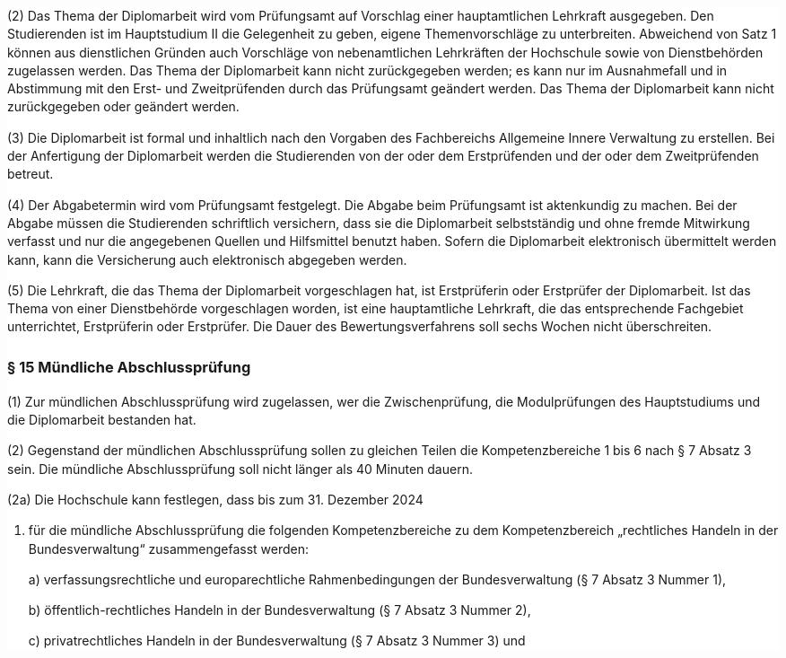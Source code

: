(2) Das Thema der Diplomarbeit wird vom Prüfungsamt auf Vorschlag
einer hauptamtlichen Lehrkraft ausgegeben. Den Studierenden ist im
Hauptstudium II die Gelegenheit zu geben, eigene Themenvorschläge zu
unterbreiten. Abweichend von Satz 1 können aus dienstlichen Gründen
auch Vorschläge von nebenamtlichen Lehrkräften der Hochschule sowie
von Dienstbehörden zugelassen werden. Das Thema der Diplomarbeit kann
nicht zurückgegeben werden; es kann nur im Ausnahmefall und in
Abstimmung mit den Erst- und Zweitprüfenden durch das Prüfungsamt
geändert werden. Das Thema der Diplomarbeit kann nicht zurückgegeben
oder geändert werden.

(3) Die Diplomarbeit ist formal und inhaltlich nach den Vorgaben des
Fachbereichs Allgemeine Innere Verwaltung zu erstellen. Bei der
Anfertigung der Diplomarbeit werden die Studierenden von der oder dem
Erstprüfenden und der oder dem Zweitprüfenden betreut.

(4) Der Abgabetermin wird vom Prüfungsamt festgelegt. Die Abgabe beim
Prüfungsamt ist aktenkundig zu machen. Bei der Abgabe müssen die
Studierenden schriftlich versichern, dass sie die Diplomarbeit
selbstständig und ohne fremde Mitwirkung verfasst und nur die
angegebenen Quellen und Hilfsmittel benutzt haben. Sofern die
Diplomarbeit elektronisch übermittelt werden kann, kann die
Versicherung auch elektronisch abgegeben werden.

(5) Die Lehrkraft, die das Thema der Diplomarbeit vorgeschlagen hat,
ist Erstprüferin oder Erstprüfer der Diplomarbeit. Ist das Thema von
einer Dienstbehörde vorgeschlagen worden, ist eine hauptamtliche
Lehrkraft, die das entsprechende Fachgebiet unterrichtet, Erstprüferin
oder Erstprüfer. Die Dauer des Bewertungsverfahrens soll sechs Wochen
nicht überschreiten.


### § 15 Mündliche Abschlussprüfung

(1) Zur mündlichen Abschlussprüfung wird zugelassen, wer die
Zwischenprüfung, die Modulprüfungen des Hauptstudiums und die
Diplomarbeit bestanden hat.

(2) Gegenstand der mündlichen Abschlussprüfung sollen zu gleichen
Teilen die Kompetenzbereiche 1 bis 6 nach § 7 Absatz 3 sein. Die
mündliche Abschlussprüfung soll nicht länger als 40 Minuten dauern.

(2a) Die Hochschule kann festlegen, dass bis zum 31. Dezember 2024

1.  für die mündliche Abschlussprüfung die folgenden Kompetenzbereiche zu
    dem Kompetenzbereich „rechtliches Handeln in der Bundesverwaltung“
    zusammengefasst werden:

    a)  verfassungsrechtliche und europarechtliche Rahmenbedingungen der
        Bundesverwaltung (§ 7 Absatz 3 Nummer 1),


    b)  öffentlich-rechtliches Handeln in der Bundesverwaltung (§ 7 Absatz 3
        Nummer 2),


    c)  privatrechtliches Handeln in der Bundesverwaltung (§ 7 Absatz 3 Nummer
        3) und
